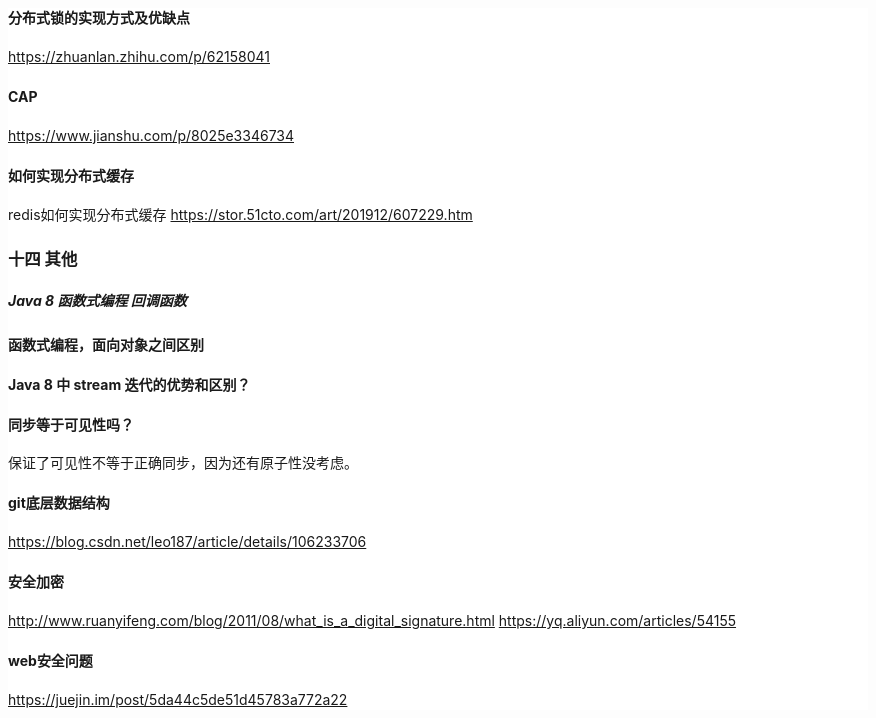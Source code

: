 #### 分布式锁的实现方式及优缺点

https://zhuanlan.zhihu.com/p/62158041

#### CAP

https://www.jianshu.com/p/8025e3346734

#### 如何实现分布式缓存

redis如何实现分布式缓存 https://stor.51cto.com/art/201912/607229.htm

### 十四 其他

##### Java 8 函数式编程 回调函数

#### 函数式编程，面向对象之间区别

#### Java 8 中 stream 迭代的优势和区别？

#### 同步等于可见性吗？

保证了可见性不等于正确同步，因为还有原子性没考虑。

#### git底层数据结构

https://blog.csdn.net/leo187/article/details/106233706

#### 安全加密

http://www.ruanyifeng.com/blog/2011/08/what_is_a_digital_signature.html https://yq.aliyun.com/articles/54155

#### web安全问题

https://juejin.im/post/5da44c5de51d45783a772a22
